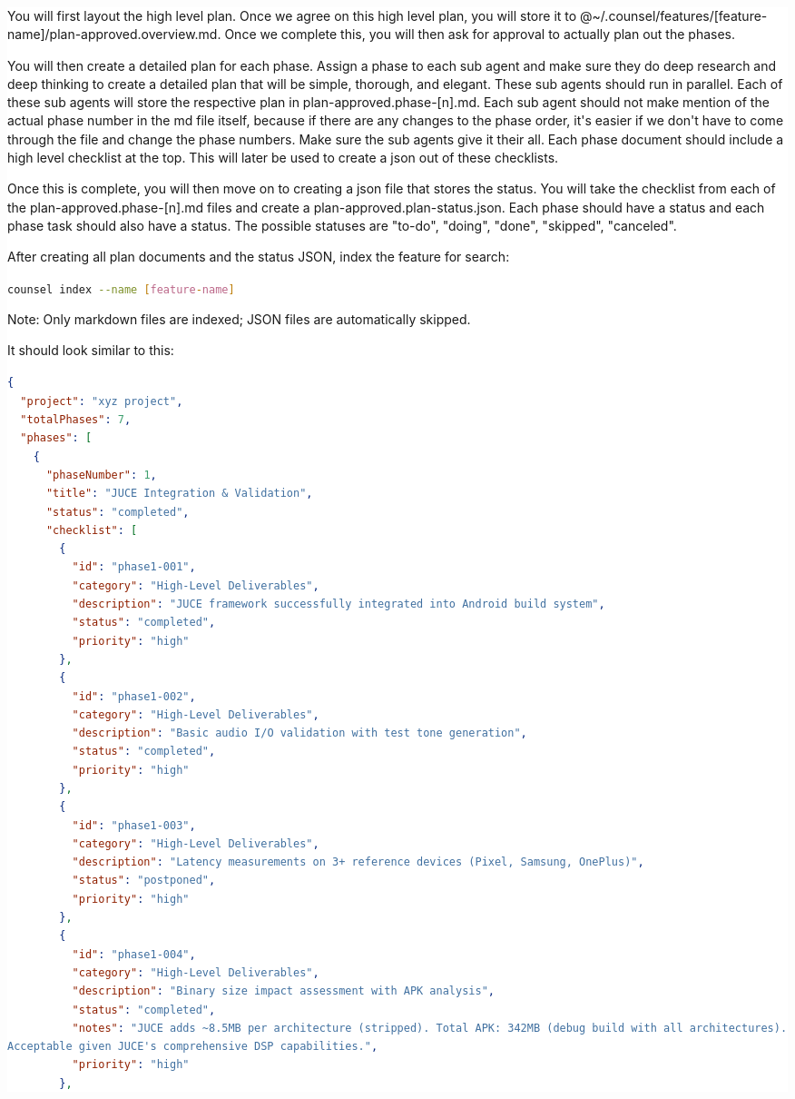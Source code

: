 You will first layout the high level plan. Once we agree on this high level plan, you will store it to @~/.counsel/features/[feature-name]/plan-approved.overview.md. Once we complete this, you will then ask for approval to actually plan out the phases.

You will then create a detailed plan for each phase. Assign a phase to each sub agent and make sure they do deep research and deep thinking to create a detailed plan that will be simple, thorough, and elegant. These sub agents should run in parallel. Each of these sub agents will store the respective plan in plan-approved.phase-[n].md. Each sub agent should not make mention of the actual phase number in the md file itself, because if there are any changes to the phase order, it's easier if we don't have to come through the file and change the phase numbers. Make sure the sub agents give it their all. Each phase document should include a high level checklist at the top. This will later be used to create a json out of these checklists.

Once this is complete, you will then move on to creating a json file that stores the status. You will take the checklist from each of the plan-approved.phase-[n].md files and create a plan-approved.plan-status.json. Each phase should have a status and each phase task should also have a status. The possible statuses are "to-do", "doing", "done", "skipped", "canceled". 

After creating all plan documents and the status JSON, index the feature for search:
```bash
counsel index --name [feature-name]
```
Note: Only markdown files are indexed; JSON files are automatically skipped.

It should look similar to this:

```json
{
  "project": "xyz project",
  "totalPhases": 7,
  "phases": [
    {
      "phaseNumber": 1,
      "title": "JUCE Integration & Validation",
      "status": "completed",
      "checklist": [
        {
          "id": "phase1-001",
          "category": "High-Level Deliverables",
          "description": "JUCE framework successfully integrated into Android build system",
          "status": "completed",
          "priority": "high"
        },
        {
          "id": "phase1-002",
          "category": "High-Level Deliverables",
          "description": "Basic audio I/O validation with test tone generation",
          "status": "completed",
          "priority": "high"
        },
        {
          "id": "phase1-003",
          "category": "High-Level Deliverables",
          "description": "Latency measurements on 3+ reference devices (Pixel, Samsung, OnePlus)",
          "status": "postponed",
          "priority": "high"
        },
        {
          "id": "phase1-004",
          "category": "High-Level Deliverables",
          "description": "Binary size impact assessment with APK analysis",
          "status": "completed",
          "notes": "JUCE adds ~8.5MB per architecture (stripped). Total APK: 342MB (debug build with all architectures). Acceptable given JUCE's comprehensive DSP capabilities.",
          "priority": "high"
        },
```